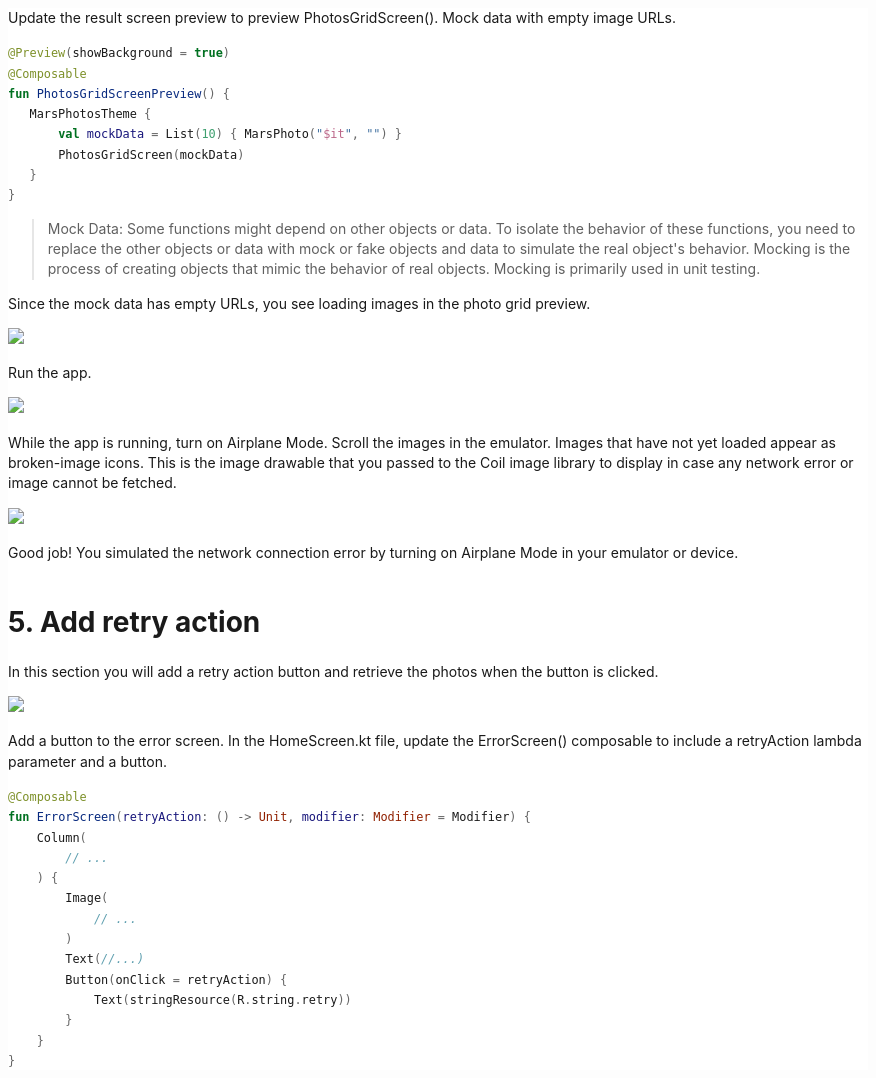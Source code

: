 Update the result screen preview to preview PhotosGridScreen(). Mock data with empty image URLs.

```kt
@Preview(showBackground = true)
@Composable
fun PhotosGridScreenPreview() {
   MarsPhotosTheme {
       val mockData = List(10) { MarsPhoto("$it", "") }
       PhotosGridScreen(mockData)
   }
}
```

> Mock Data: Some functions might depend on other objects or data. To isolate the behavior of these functions, you need to replace the other objects or data with mock or fake objects and data to simulate the real object's behavior.
Mocking is the process of creating objects that mimic the behavior of real objects.
Mocking is primarily used in unit testing.

Since the mock data has empty URLs, you see loading images in the photo grid preview.

![](https://developer.android.com/static/codelabs/basic-android-kotlin-compose-load-images/img/e737cfaa0dd37e17_856.png)

Run the app.

![](https://developer.android.com/static/codelabs/basic-android-kotlin-compose-load-images/img/b56acd074ce0f9c7_856.png)

While the app is running, turn on Airplane Mode.
Scroll the images in the emulator. Images that have not yet loaded appear as broken-image icons. This is the image drawable that you passed to the Coil image library to display in case any network error or image cannot be fetched.

![](https://developer.android.com/static/codelabs/basic-android-kotlin-compose-load-images/img/9b72c1d4206c7331_856.png)

Good job! You simulated the network connection error by turning on Airplane Mode in your emulator or device.


# 5. Add retry action
In this section you will add a retry action button and retrieve the photos when the button is clicked.

![](https://developer.android.com/static/codelabs/basic-android-kotlin-compose-load-images/img/60cdcd42bc540162_856.png)

Add a button to the error screen. In the HomeScreen.kt file, update the ErrorScreen() composable to include a retryAction lambda parameter and a button.

```kt
@Composable
fun ErrorScreen(retryAction: () -> Unit, modifier: Modifier = Modifier) {
    Column(
        // ...
    ) {
        Image(
            // ...
        )
        Text(//...)
        Button(onClick = retryAction) {
            Text(stringResource(R.string.retry))
        }
    }
}
```
